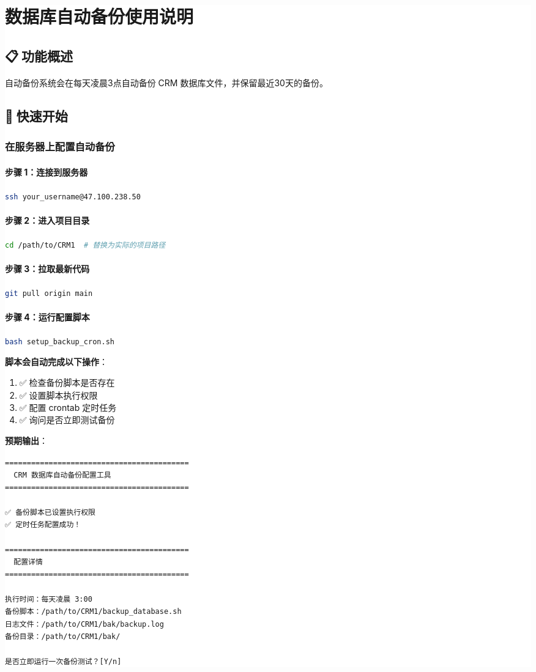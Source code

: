 # 数据库自动备份使用说明

## 📋 功能概述

自动备份系统会在每天凌晨3点自动备份 CRM 数据库文件，并保留最近30天的备份。

## 🚀 快速开始

### 在服务器上配置自动备份

#### 步骤 1：连接到服务器

```bash
ssh your_username@47.100.238.50
```

#### 步骤 2：进入项目目录

```bash
cd /path/to/CRM1  # 替换为实际的项目路径
```

#### 步骤 3：拉取最新代码

```bash
git pull origin main
```

#### 步骤 4：运行配置脚本

```bash
bash setup_backup_cron.sh
```

**脚本会自动完成以下操作**：
1. ✅ 检查备份脚本是否存在
2. ✅ 设置脚本执行权限
3. ✅ 配置 crontab 定时任务
4. ✅ 询问是否立即测试备份

**预期输出**：
```
==========================================
  CRM 数据库自动备份配置工具
==========================================

✅ 备份脚本已设置执行权限
✅ 定时任务配置成功！

==========================================
  配置详情
==========================================

执行时间：每天凌晨 3:00
备份脚本：/path/to/CRM1/backup_database.sh
日志文件：/path/to/CRM1/bak/backup.log
备份目录：/path/to/CRM1/bak/

是否立即运行一次备份测试？[Y/n]
```
